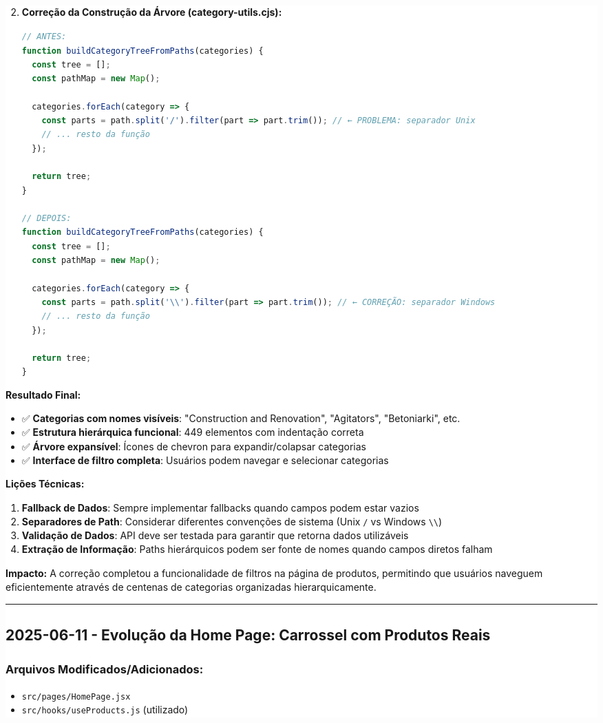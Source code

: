 2.  **Correção da Construção da Árvore (category-utils.cjs):**
    ```javascript
    // ANTES:
    function buildCategoryTreeFromPaths(categories) {
      const tree = [];
      const pathMap = new Map();

      categories.forEach(category => {
        const parts = path.split('/').filter(part => part.trim()); // ← PROBLEMA: separador Unix
        // ... resto da função
      });

      return tree;
    }

    // DEPOIS:
    function buildCategoryTreeFromPaths(categories) {
      const tree = [];
      const pathMap = new Map();

      categories.forEach(category => {
        const parts = path.split('\\').filter(part => part.trim()); // ← CORREÇÃO: separador Windows
        // ... resto da função
      });

      return tree;
    }
    ```

**Resultado Final:**
- ✅ **Categorias com nomes visíveis**: "Construction and Renovation", "Agitators", "Betoniarki", etc.
- ✅ **Estrutura hierárquica funcional**: 449 elementos com indentação correta
- ✅ **Árvore expansível**: Ícones de chevron para expandir/colapsar categorias
- ✅ **Interface de filtro completa**: Usuários podem navegar e selecionar categorias

**Lições Técnicas:**
1. **Fallback de Dados**: Sempre implementar fallbacks quando campos podem estar vazios
2. **Separadores de Path**: Considerar diferentes convenções de sistema (Unix `/` vs Windows `\\`)
3. **Validação de Dados**: API deve ser testada para garantir que retorna dados utilizáveis
4. **Extração de Informação**: Paths hierárquicos podem ser fonte de nomes quando campos diretos falham

**Impacto:** A correção completou a funcionalidade de filtros na página de produtos, permitindo que usuários naveguem eficientemente através de centenas de categorias organizadas hierarquicamente.

---
## 2025-06-11 - Evolução da Home Page: Carrossel com Produtos Reais

### Arquivos Modificados/Adicionados:
- `src/pages/HomePage.jsx`
- `src/hooks/useProducts.js` (utilizado)
